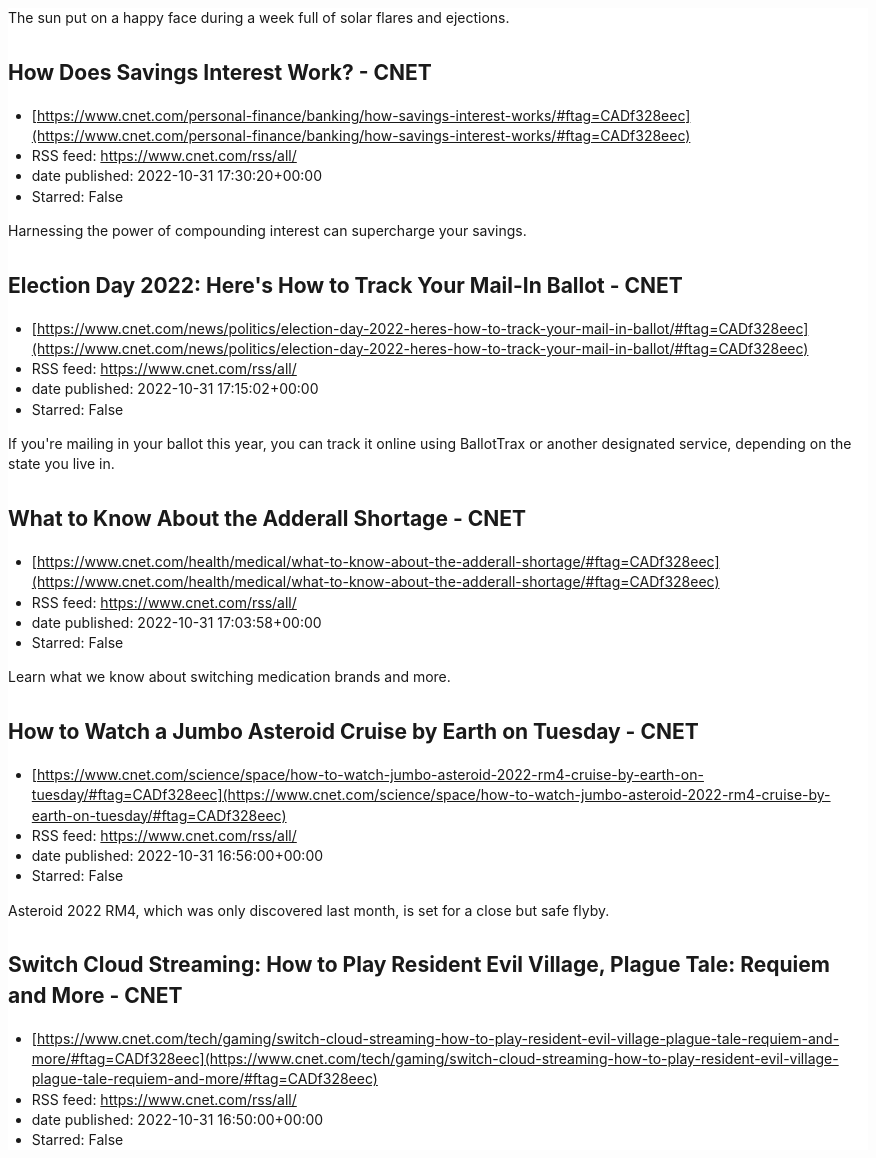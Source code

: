 The sun put on a happy face during a week full of solar flares and ejections.

## How Does Savings Interest Work?     - CNET
 - [https://www.cnet.com/personal-finance/banking/how-savings-interest-works/#ftag=CADf328eec](https://www.cnet.com/personal-finance/banking/how-savings-interest-works/#ftag=CADf328eec)
 - RSS feed: https://www.cnet.com/rss/all/
 - date published: 2022-10-31 17:30:20+00:00
 - Starred: False

Harnessing the power of compounding interest can supercharge your savings.

## Election Day 2022: Here's How to Track Your Mail-In Ballot     - CNET
 - [https://www.cnet.com/news/politics/election-day-2022-heres-how-to-track-your-mail-in-ballot/#ftag=CADf328eec](https://www.cnet.com/news/politics/election-day-2022-heres-how-to-track-your-mail-in-ballot/#ftag=CADf328eec)
 - RSS feed: https://www.cnet.com/rss/all/
 - date published: 2022-10-31 17:15:02+00:00
 - Starred: False

If you're mailing in your ballot this year, you can track it online using BallotTrax or another designated service, depending on the state you live in.

## What to Know About the Adderall Shortage     - CNET
 - [https://www.cnet.com/health/medical/what-to-know-about-the-adderall-shortage/#ftag=CADf328eec](https://www.cnet.com/health/medical/what-to-know-about-the-adderall-shortage/#ftag=CADf328eec)
 - RSS feed: https://www.cnet.com/rss/all/
 - date published: 2022-10-31 17:03:58+00:00
 - Starred: False

Learn what we know about switching medication brands and more.

## How to Watch a Jumbo Asteroid Cruise by Earth on Tuesday     - CNET
 - [https://www.cnet.com/science/space/how-to-watch-jumbo-asteroid-2022-rm4-cruise-by-earth-on-tuesday/#ftag=CADf328eec](https://www.cnet.com/science/space/how-to-watch-jumbo-asteroid-2022-rm4-cruise-by-earth-on-tuesday/#ftag=CADf328eec)
 - RSS feed: https://www.cnet.com/rss/all/
 - date published: 2022-10-31 16:56:00+00:00
 - Starred: False

Asteroid 2022 RM4, which was only discovered last month, is set for a close but safe flyby.

## Switch Cloud Streaming: How to Play Resident Evil Village, Plague Tale: Requiem and More     - CNET
 - [https://www.cnet.com/tech/gaming/switch-cloud-streaming-how-to-play-resident-evil-village-plague-tale-requiem-and-more/#ftag=CADf328eec](https://www.cnet.com/tech/gaming/switch-cloud-streaming-how-to-play-resident-evil-village-plague-tale-requiem-and-more/#ftag=CADf328eec)
 - RSS feed: https://www.cnet.com/rss/all/
 - date published: 2022-10-31 16:50:00+00:00
 - Starred: False

